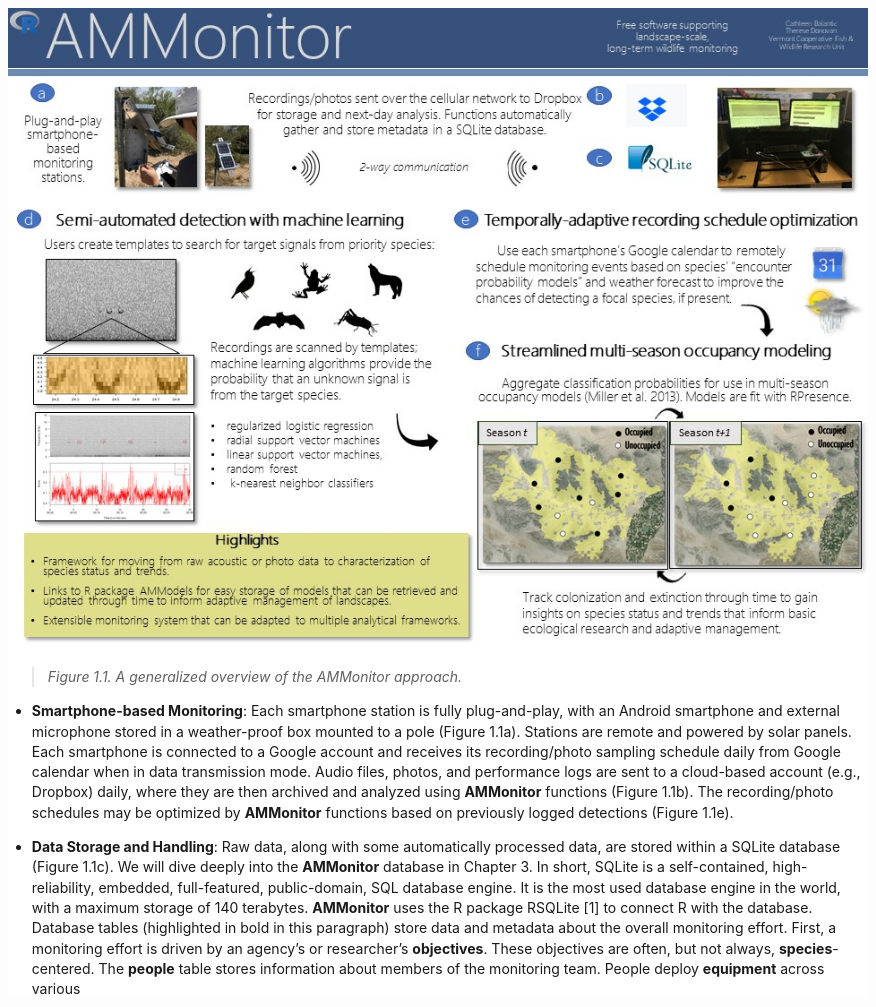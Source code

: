 <img src="Chap1_Figs/overview.png" width="100%" style="display: block; margin: auto auto auto 0;" />
</kbd>

> *Figure 1.1. A generalized overview of the AMMonitor approach.*

-   **Smartphone-based Monitoring**: Each smartphone station is fully
    plug-and-play, with an Android smartphone and external microphone
    stored in a weather-proof box mounted to a pole (Figure 1.1a).
    Stations are remote and powered by solar panels. Each smartphone is
    connected to a Google account and receives its recording/photo
    sampling schedule daily from Google calendar when in data
    transmission mode. Audio files, photos, and performance logs are
    sent to a cloud-based account (e.g., Dropbox) daily, where they are
    then archived and analyzed using **AMMonitor** functions (Figure
    1.1b). The recording/photo schedules may be optimized by
    **AMMonitor** functions based on previously logged detections
    (Figure 1.1e).

-   **Data Storage and Handling**: Raw data, along with some
    automatically processed data, are stored within a SQLite database
    (Figure 1.1c). We will dive deeply into the **AMMonitor** database
    in Chapter 3. In short, SQLite is a self-contained,
    high-reliability, embedded, full-featured, public-domain, SQL
    database engine. It is the most used database engine in the world,
    with a maximum storage of 140 terabytes. **AMMonitor** uses the R
    package RSQLite \[1\] to connect R with the database. Database
    tables (highlighted in bold in this paragraph) store data and
    metadata about the overall monitoring effort. First, a monitoring
    effort is driven by an agency’s or researcher’s **objectives**.
    These objectives are often, but not always, **species**-centered.
    The **people** table stores information about members of the
    monitoring team. People deploy **equipment** across various